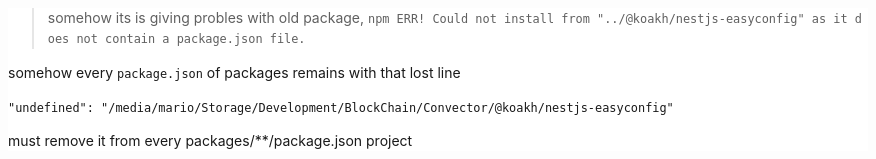 > somehow its is giving probles with old package, `npm ERR! Could not install from "../@koakh/nestjs-easyconfig" as it does not contain a package.json file.`

somehow every `package.json` of packages remains with that lost line

`"undefined": "/media/mario/Storage/Development/BlockChain/Convector/@koakh/nestjs-easyconfig"`

must remove it from every packages/**/package.json project
